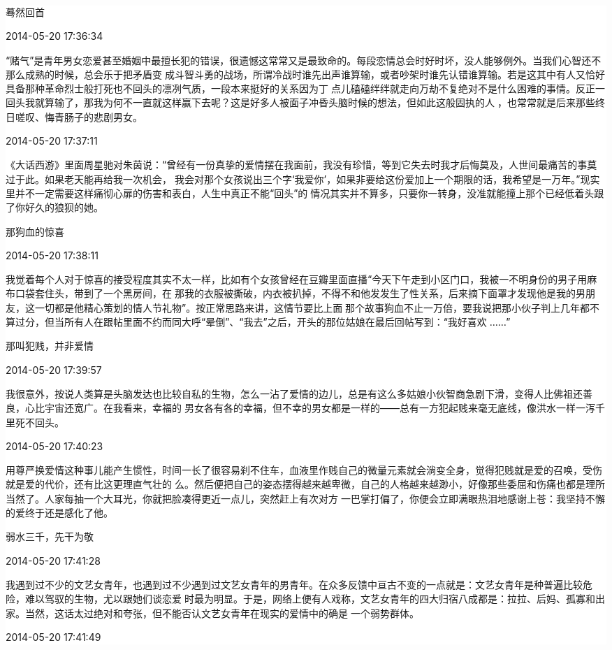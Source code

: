   

  蓦然回首

  

2014-05-20 17:36:34

“赌气”是青年男女恋爱甚至婚姻中最擅长犯的错误，很遗憾这常常又是最致命的。每段恋情总会时好时坏，没人能够例外。当我们心智还不那么成熟的时候，总会乐于把矛盾变
成斗智斗勇的战场，所谓冷战时谁先出声谁算输，或者吵架时谁先认错谁算输。若是这其中有人又恰好具备那种革命烈士般打死也不回头的凛冽气质，一段本来挺好的关系因为丁
点儿磕磕绊绊就走向万劫不复绝对不是什么困难的事情。反正一回头我就算输了，那我为何不一直就这样赢下去呢？这是好多人被面子冲昏头脑时候的想法，但如此这般固执的人
，也常常就是后来那些终日嗟叹、悔青肠子的悲剧男女。

  

2014-05-20 17:37:11

《大话西游》里面周星驰对朱茵说：“曾经有一份真挚的爱情摆在我面前，我没有珍惜，等到它失去时我才后悔莫及，人世间最痛苦的事莫过于此。如果老天能再给我一次机会，
我会对那个女孩说出三个字‘我爱你’，如果非要给这份爱加上一个期限的话，我希望是一万年。”现实里并不一定需要这样痛彻心扉的伤害和表白，人生中真正不能“回头”的
情况其实并不算多，只要你一转身，没准就能撞上那个已经低着头跟了你好久的狼狈的她。

  

  那狗血的惊喜

  

2014-05-20 17:38:11

我觉着每个人对于惊喜的接受程度其实不太一样，比如有个女孩曾经在豆瓣里面直播“今天下午走到小区门口，我被一不明身份的男子用麻布口袋套住头，带到了一个黑房间，在
那我的衣服被撕破，内衣被扒掉，不得不和他发发生了性关系，后来摘下面罩才发现他是我的男朋友，这一切都是他精心策划的情人节礼物”。按正常思路来讲，这情节要比上面
那个故事狗血不止一万倍，要我说把那小伙子判上几年都不算过分，但当所有人在跟帖里面不约而同大呼“晕倒”、“我去”之后，开头的那位姑娘在最后回帖写到：“我好喜欢
……”

  

  那叫犯贱，并非爱情

  

2014-05-20 17:39:57

我很意外，按说人类算是头脑发达也比较自私的生物，怎么一沾了爱情的边儿，总是有这么多姑娘小伙智商急剧下滑，变得人比佛祖还善良，心比宇宙还宽广。在我看来，幸福的
男女各有各的幸福，但不幸的男女都是一样的——总有一方犯起贱来毫无底线，像洪水一样一泻千里死不回头。

  

2014-05-20 17:40:23

用尊严换爱情这种事儿能产生惯性，时间一长了很容易刹不住车，血液里作贱自己的微量元素就会淌变全身，觉得犯贱就是爱的召唤，受伤就是爱的代价，还有比这更理直气壮的
么。然后便把自己的姿态摆得越来越卑微，自己的人格越来越渺小，好像那些委屈和伤痛也都是理所当然了。人家每抽一个大耳光，你就把脸凑得更近一点儿，突然赶上有次对方
一巴掌打偏了，你便会立即满眼热泪地感谢上苍：我坚持不懈的爱终于还是感化了他。

  

  弱水三千，先干为敬

  

2014-05-20 17:41:28

我遇到过不少的文艺女青年，也遇到过不少遇到过文艺女青年的男青年。在众多反馈中亘古不变的一点就是：文艺女青年是种普遍比较危险，难以驾驭的生物，尤以跟她们谈恋爱
时最为明显。于是，网络上便有人戏称，文艺女青年的四大归宿八成都是：拉拉、后妈、孤寡和出家。当然，这话太过绝对和夸张，但不能否认文艺女青年在现实的爱情中的确是
一个弱势群体。

  

2014-05-20 17:41:49
